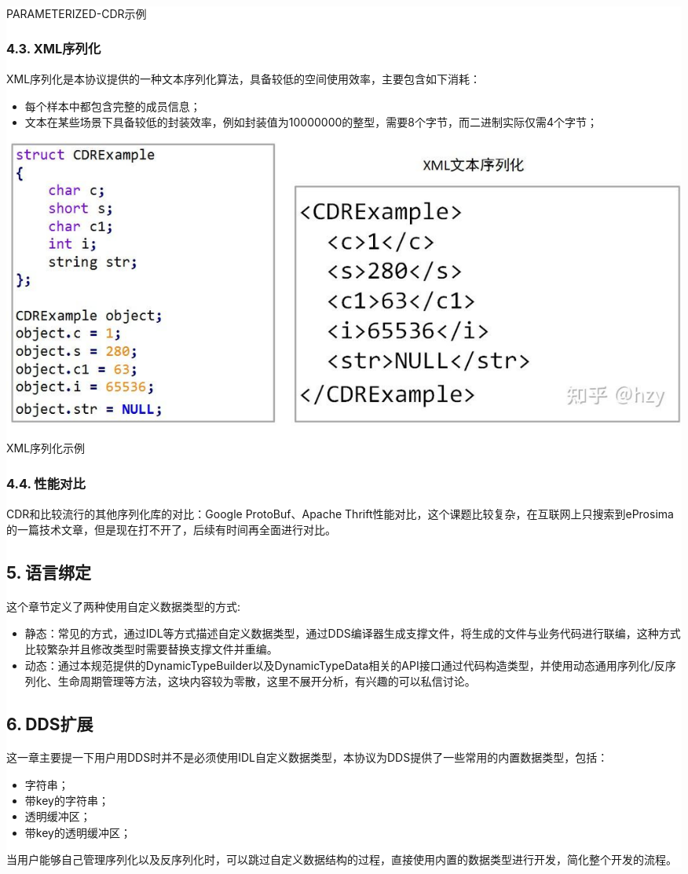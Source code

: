 PARAMETERIZED-CDR示例

### 4.3. XML序列化

XML序列化是本协议提供的一种文本序列化算法，具备较低的空间使用效率，主要包含如下消耗：

- 每个样本中都包含完整的成员信息；
- 文本在某些场景下具备较低的封装效率，例如封装值为10000000的整型，需要8个字节，而二进制实际仅需4个字节；

![](./images/XML序列化示例.jpg)

XML序列化示例

### 4.4. 性能对比

CDR和比较流行的其他序列化库的对比：Google ProtoBuf、Apache Thrift性能对比，这个课题比较复杂，在互联网上只搜索到eProsima的一篇技术文章，但是现在打不开了，后续有时间再全面进行对比。

## 5. 语言绑定

这个章节定义了两种使用自定义数据类型的方式:

- 静态：常见的方式，通过IDL等方式描述自定义数据类型，通过DDS编译器生成支撑文件，将生成的文件与业务代码进行联编，这种方式比较繁杂并且修改类型时需要替换支撑文件并重编。
- 动态：通过本规范提供的DynamicTypeBuilder以及DynamicTypeData相关的API接口通过代码构造类型，并使用动态通用序列化/反序列化、生命周期管理等方法，这块内容较为零散，这里不展开分析，有兴趣的可以私信讨论。

## 6. DDS扩展

这一章主要提一下用户用DDS时并不是必须使用IDL自定义数据类型，本协议为DDS提供了一些常用的内置数据类型，包括：

- 字符串；
- 带key的字符串；
- 透明缓冲区；
- 带key的透明缓冲区；

当用户能够自己管理序列化以及反序列化时，可以跳过自定义数据结构的过程，直接使用内置的数据类型进行开发，简化整个开发的流程。



